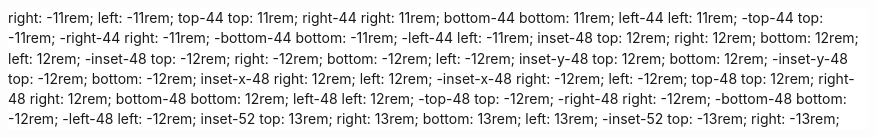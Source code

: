 right: -11rem;
left: -11rem;
top-44
top: 11rem;
right-44
right: 11rem;
bottom-44
bottom: 11rem;
left-44
left: 11rem;
-top-44
top: -11rem;
-right-44
right: -11rem;
-bottom-44
bottom: -11rem;
-left-44
left: -11rem;
inset-48
top: 12rem;
right: 12rem;
bottom: 12rem;
left: 12rem;
-inset-48
top: -12rem;
right: -12rem;
bottom: -12rem;
left: -12rem;
inset-y-48
top: 12rem;
bottom: 12rem;
-inset-y-48
top: -12rem;
bottom: -12rem;
inset-x-48
right: 12rem;
left: 12rem;
-inset-x-48
right: -12rem;
left: -12rem;
top-48
top: 12rem;
right-48
right: 12rem;
bottom-48
bottom: 12rem;
left-48
left: 12rem;
-top-48
top: -12rem;
-right-48
right: -12rem;
-bottom-48
bottom: -12rem;
-left-48
left: -12rem;
inset-52
top: 13rem;
right: 13rem;
bottom: 13rem;
left: 13rem;
-inset-52
top: -13rem;
right: -13rem;